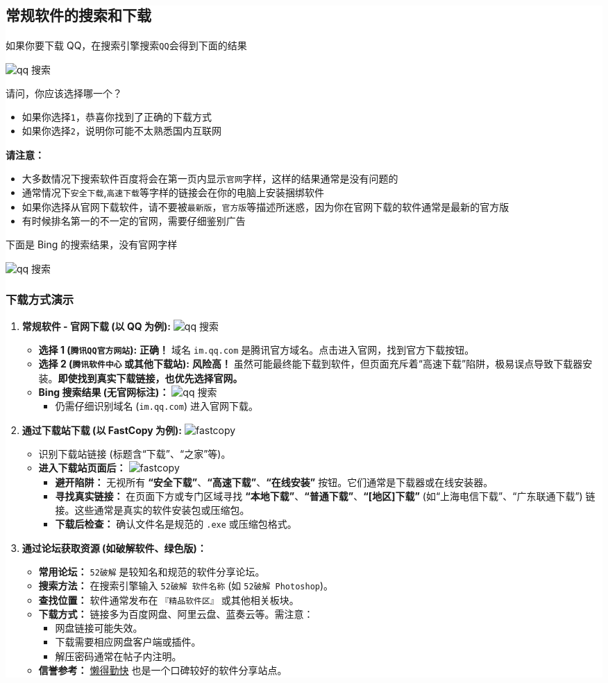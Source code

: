 ## 常规软件的搜索和下载

如果你要下载 QQ，在搜索引擎搜索`QQ`会得到下面的结果

![qq 搜索](../img/chap2_search_qq1.png)

请问，你应该选择哪一个？

- 如果你选择`1`，恭喜你找到了正确的下载方式
- 如果你选择`2`，说明你可能不太熟悉国内互联网

**请注意：**

- 大多数情况下搜索软件百度将会在第一页内显示`官网`字样，这样的结果通常是没有问题的
- 通常情况下`安全下载`,`高速下载`等字样的链接会在你的电脑上安装捆绑软件
- 如果你选择从官网下载软件，请不要被`最新版`，`官方版`等描述所迷惑，因为你在官网下载的软件通常是最新的官方版
- 有时候排名第一的不一定的官网，需要仔细鉴别广告

下面是 Bing 的搜索结果，没有官网字样

![qq 搜索](../img/chap2_search_qq2.png)

### 下载方式演示

1.  **常规软件 - 官网下载 (以 QQ 为例):**
    ![qq 搜索](../img/chap2_search_qq1.png)

    - **选择 1 (`腾讯QQ官方网站`):** **正确！** 域名 `im.qq.com` 是腾讯官方域名。点击进入官网，找到官方下载按钮。
    - **选择 2 (`腾讯软件中心` 或其他下载站):** **风险高！** 虽然可能最终能下载到软件，但页面充斥着“高速下载”陷阱，极易误点导致下载器安装。**即使找到真实下载链接，也优先选择官网。**
    - **Bing 搜索结果 (无官网标注)：**
      ![qq 搜索](../img/chap2_search_qq2.png)
      - 仍需仔细识别域名 (`im.qq.com`) 进入官网下载。

2.  **通过下载站下载 (以 FastCopy 为例):**
    ![fastcopy](../img/chap2_search_fastcopy1.png)

    - 识别下载站链接 (标题含“下载”、“之家”等)。
    - **进入下载站页面后：**
      ![fastcopy](../img/chap2_search_fastcopy2.png)
      - **避开陷阱：** 无视所有 **“安全下载”**、**“高速下载”**、**“在线安装”** 按钮。它们通常是下载器或在线安装器。
      - **寻找真实链接：** 在页面下方或专门区域寻找 **“本地下载”**、**“普通下载”**、**“[地区]下载”** (如“上海电信下载”、“广东联通下载”) 链接。这些通常是真实的软件安装包或压缩包。
      - **下载后检查：** 确认文件名是规范的 `.exe` 或压缩包格式。

3.  **通过论坛获取资源 (如破解软件、绿色版)：**

    - **常用论坛：** `52破解` 是较知名和规范的软件分享论坛。
    - **搜索方法：** 在搜索引擎输入 `52破解 软件名称` (如 `52破解 Photoshop`)。
    - **查找位置：** 软件通常发布在 `『精品软件区』` 或其他相关板块。
    - **下载方式：** 链接多为百度网盘、阿里云盘、蓝奏云等。需注意：
      - 网盘链接可能失效。
      - 下载需要相应网盘客户端或插件。
      - 解压密码通常在帖子内注明。
    - **信誉参考：** [懒得勤快](https://masuit.com/) 也是一个口碑较好的软件分享站点。
